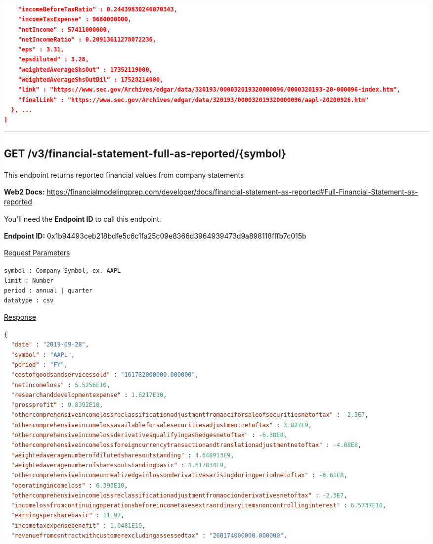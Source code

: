 ```json
    "incomeBeforeTaxRatio" : 0.24439830246070343,
    "incomeTaxExpense" : 9680000000,
    "netIncome" : 57411000000,
    "netIncomeRatio" : 0.20913611278072236,
    "eps" : 3.31,
    "epsdiluted" : 3.28,
    "weightedAverageShsOut" : 17352119000,
    "weightedAverageShsOutDil" : 17528214000,
    "link" : "https://www.sec.gov/Archives/edgar/data/320193/000032019320000096/0000320193-20-000096-index.htm",
    "finalLink" : "https://www.sec.gov/Archives/edgar/data/320193/000032019320000096/aapl-20200926.htm"
  }, ...
]
```
----
## GET /v3/financial-statement-full-as-reported/{symbol} <a name="0x1b94493ceb218bdfe5c6c1fa25c09e8366d3964939473d9a898118fffb7c015b"></a>

This endpoint returns reported financial values from company statements

**Web2 Docs:** https://financialmodelingprep.com/developer/docs/financial-statement-as-reported#Full-Financial-Statement-as-reported

You'll need the **Endpoint ID** to call this endpoint.

**Endpoint ID:** 0x1b94493ceb218bdfe5c6c1fa25c09e8366d3964939473d9a898118fffb7c015b

[Request Parameters](https://docs.api3.org/pre-alpha/protocols/request-response/request.html#request-parameters)

```solidity
symbol : Company Symbol, ex. AAPL
limit : Number
period : annual | quarter
datatype : csv
```

[Response](https://docs.api3.org/pre-alpha/airnode/specifications/reserved-parameters.html#path)

```json
{
  "date" : "2019-09-28",
  "symbol" : "AAPL",
  "period" : "FY",
  "costofgoodsandservicessold" : "161782000000.000000",
  "netincomeloss" : 5.5256E10,
  "researchanddevelopmentexpense" : 1.6217E10,
  "grossprofit" : 9.8392E10,
  "othercomprehensiveincomelossreclassificationadjustmentfromaociforsaleofsecuritiesnetoftax" : -2.5E7,
  "othercomprehensiveincomelossavailableforsalesecuritiesadjustmentnetoftax" : 3.827E9,
  "othercomprehensiveincomelossderivativesqualifyingashedgesnetoftax" : -6.38E8,
  "othercomprehensiveincomelossforeigncurrencytransactionandtranslationadjustmentnetoftax" : -4.08E8,
  "weightedaveragenumberofdilutedsharesoutstanding" : 4.648913E9,
  "weightedaveragenumberofsharesoutstandingbasic" : 4.617834E9,
  "othercomprehensiveincomeunrealizedgainlossonderivativesarisingduringperiodnetoftax" : -6.61E8,
  "operatingincomeloss" : 6.393E10,
  "othercomprehensiveincomelossreclassificationadjustmentfromaocionderivativesnetoftax" : -2.3E7,
  "incomelossfromcontinuingoperationsbeforeincometaxesextraordinaryitemsnoncontrollinginterest" : 6.5737E10,
  "earningspersharebasic" : 11.97,
  "incometaxexpensebenefit" : 1.0481E10,
  "revenuefromcontractwithcustomerexcludingassessedtax" : "260174000000.000000",
```